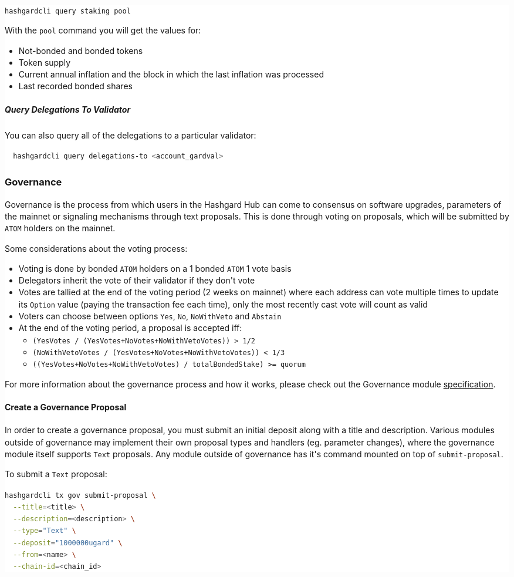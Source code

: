 ```bash
hashgardcli query staking pool
```

With the `pool` command you will get the values for:

- Not-bonded and bonded tokens
- Token supply
- Current annual inflation and the block in which the last inflation was processed
- Last recorded bonded shares

##### Query Delegations To Validator

You can also query all of the delegations to a particular validator:

```bash
  hashgardcli query delegations-to <account_gardval>
```

### Governance

Governance is the process from which users in the Hashgard Hub can come to consensus
on software upgrades, parameters of the mainnet or signaling mechanisms through
text proposals. This is done through voting on proposals, which will be submitted
by `ATOM` holders on the mainnet.

Some considerations about the voting process:

- Voting is done by bonded `ATOM` holders on a 1 bonded `ATOM` 1 vote basis
- Delegators inherit the vote of their validator if they don't vote
- Votes are tallied at the end of the voting period (2 weeks on mainnet) where
each address can vote multiple times to update its `Option` value (paying the transaction fee each time),
only the most recently cast vote will count as valid
- Voters can choose between options `Yes`, `No`, `NoWithVeto` and `Abstain`
- At the end of the voting period, a proposal is accepted iff:
  - `(YesVotes / (YesVotes+NoVotes+NoWithVetoVotes)) > 1/2`
  - `(NoWithVetoVotes / (YesVotes+NoVotes+NoWithVetoVotes)) < 1/3`
  - `((YesVotes+NoVotes+NoWithVetoVotes) / totalBondedStake) >= quorum`

For more information about the governance process and how it works, please check
out the Governance module [specification](./../spec/governance).

#### Create a Governance Proposal

In order to create a governance proposal, you must submit an initial deposit
along with a title and description. Various modules outside of governance may
implement their own proposal types and handlers (eg. parameter changes), where
the governance module itself supports `Text` proposals. Any module
outside of governance has it's command mounted on top of `submit-proposal`.

To submit a `Text` proposal:

```bash
hashgardcli tx gov submit-proposal \
  --title=<title> \
  --description=<description> \
  --type="Text" \
  --deposit="1000000ugard" \
  --from=<name> \
  --chain-id=<chain_id>
```
